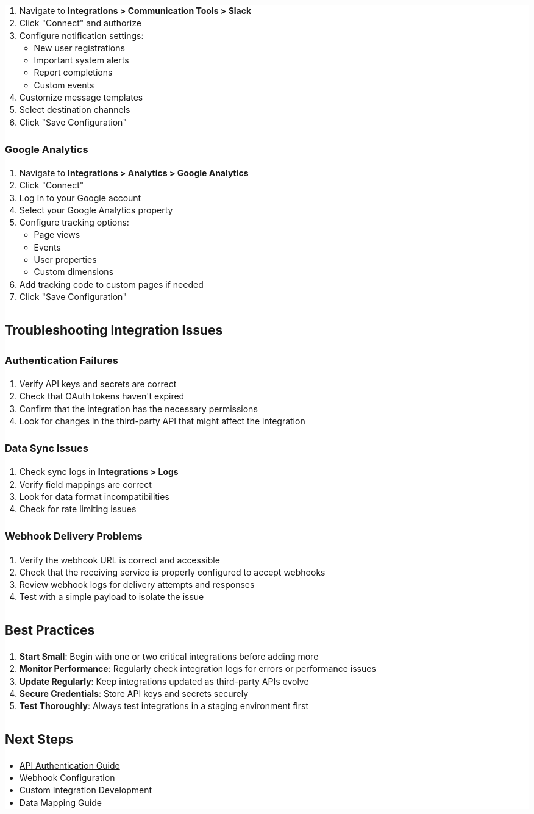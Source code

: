 1. Navigate to **Integrations > Communication Tools > Slack**
2. Click "Connect" and authorize
3. Configure notification settings:
   - New user registrations
   - Important system alerts
   - Report completions
   - Custom events
4. Customize message templates
5. Select destination channels
6. Click "Save Configuration"

### Google Analytics

1. Navigate to **Integrations > Analytics > Google Analytics**
2. Click "Connect"
3. Log in to your Google account
4. Select your Google Analytics property
5. Configure tracking options:
   - Page views
   - Events
   - User properties
   - Custom dimensions
6. Add tracking code to custom pages if needed
7. Click "Save Configuration"

## Troubleshooting Integration Issues

### Authentication Failures

1. Verify API keys and secrets are correct
2. Check that OAuth tokens haven't expired
3. Confirm that the integration has the necessary permissions
4. Look for changes in the third-party API that might affect the integration

### Data Sync Issues

1. Check sync logs in **Integrations > Logs**
2. Verify field mappings are correct
3. Look for data format incompatibilities
4. Check for rate limiting issues

### Webhook Delivery Problems

1. Verify the webhook URL is correct and accessible
2. Check that the receiving service is properly configured to accept webhooks
3. Review webhook logs for delivery attempts and responses
4. Test with a simple payload to isolate the issue

## Best Practices

1. **Start Small**: Begin with one or two critical integrations before adding more
2. **Monitor Performance**: Regularly check integration logs for errors or performance issues
3. **Update Regularly**: Keep integrations updated as third-party APIs evolve
4. **Secure Credentials**: Store API keys and secrets securely
5. **Test Thoroughly**: Always test integrations in a staging environment first

## Next Steps

- [API Authentication Guide](/api-reference/authentication)
- [Webhook Configuration](/api-reference/endpoints/webhooks)
- [Custom Integration Development](/tutorials/advanced-features/custom-integrations)
- [Data Mapping Guide](/tutorials/advanced-features/data-mapping)